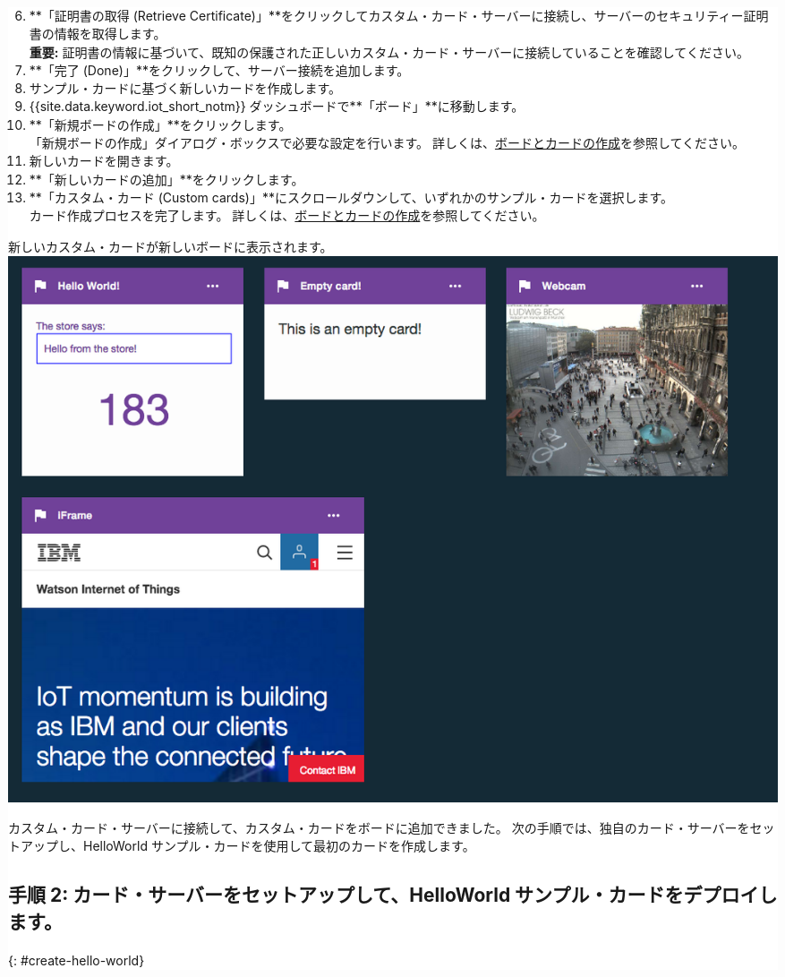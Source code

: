  6. **「証明書の取得 (Retrieve Certificate)」**をクリックしてカスタム・カード・サーバーに接続し、サーバーのセキュリティー証明書の情報を取得します。  
 **重要:** 証明書の情報に基づいて、既知の保護された正しいカスタム・カード・サーバーに接続していることを確認してください。
 4. **「完了 (Done)」**をクリックして、サーバー接続を追加します。
5. サンプル・カードに基づく新しいカードを作成します。
 1. {{site.data.keyword.iot_short_notm}} ダッシュボードで**「ボード」**に移動します。
 2. **「新規ボードの作成」**をクリックします。  
 「新規ボードの作成」ダイアログ・ボックスで必要な設定を行います。 詳しくは、[ボードとカードの作成](../data_visualization.html#visualizing_data)を参照してください。
 3. 新しいカードを開きます。
 4. **「新しいカードの追加」**をクリックします。  
 5. **「カスタム・カード (Custom cards)」**にスクロールダウンして、いずれかのサンプル・カードを選択します。  
 カード作成プロセスを完了します。 詳しくは、[ボードとカードの作成](../data_visualization.html#visualizing_data)を参照してください。  

 新しいカスタム・カードが新しいボードに表示されます。  
 ![サンプル・カスタム・カード。](sample_custom_card.png "サンプル・カスタム・カード。")

カスタム・カード・サーバーに接続して、カスタム・カードをボードに追加できました。 次の手順では、独自のカード・サーバーをセットアップし、HelloWorld サンプル・カードを使用して最初のカードを作成します。


## 手順 2: カード・サーバーをセットアップして、HelloWorld サンプル・カードをデプロイします。
{: #create-hello-world}
